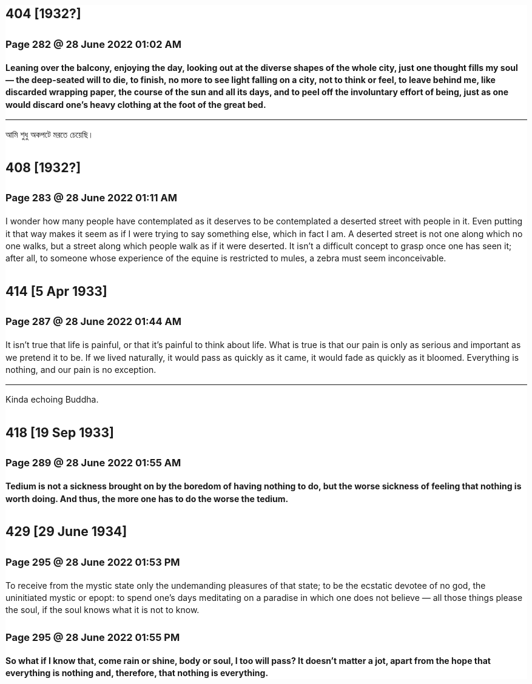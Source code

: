 ## 404 [1932?]
### Page 282 @ 28 June 2022 01:02 AM
**Leaning over the balcony, enjoying the day, looking out at the diverse shapes of the whole city, just one thought fills my soul — the deep-seated will to die, to finish, no more to see light falling on a city, not to think or feel, to leave behind me, like discarded wrapping paper, the course of the sun and all its days, and to peel off the involuntary effort of being, just as one would discard one’s heavy clothing at the foot of the great bed.**

---
আমি শুধু অকপটে মরতে চেয়েছি।

## 408 [1932?]
### Page 283 @ 28 June 2022 01:11 AM
I wonder how many people have contemplated as it deserves to be contemplated a deserted street with people in it. Even putting it that way makes it seem as if I were trying to say something else, which in fact I am. A deserted street is not one along which no one walks, but a street along which people walk as if it were deserted. It isn’t a difficult concept to grasp once one has seen it; after all, to someone whose experience of the equine is restricted to mules, a zebra must seem inconceivable.

## 414 [5 Apr 1933]
### Page 287 @ 28 June 2022 01:44 AM
It isn’t true that life is painful, or that it’s painful to think about life. What is true is that our pain is only as serious and important as we pretend it to be. If we lived naturally, it would pass as quickly as it came, it would fade as quickly as it bloomed. Everything is nothing, and our pain is no exception.

---
Kinda echoing Buddha.

## 418 [19 Sep 1933]
### Page 289 @ 28 June 2022 01:55 AM
**Tedium is not a sickness brought on by the boredom of having nothing to do, but the worse sickness of feeling that nothing is worth doing. And thus, the more one has to do the worse the tedium.**

## 429 [29 June 1934]
### Page 295 @ 28 June 2022 01:53 PM
To receive from the mystic state only the undemanding pleasures of that state; to be the ecstatic devotee of no god, the uninitiated mystic or epopt: to spend one’s days meditating on a paradise in which one does not believe — all those things please the soul, if the soul knows what it is not to know.

### Page 295 @ 28 June 2022 01:55 PM
**So what if I know that, come rain or shine, body or soul, I too will pass? It doesn’t matter a jot, apart from the hope that everything is nothing and, therefore, that nothing is everything.**
